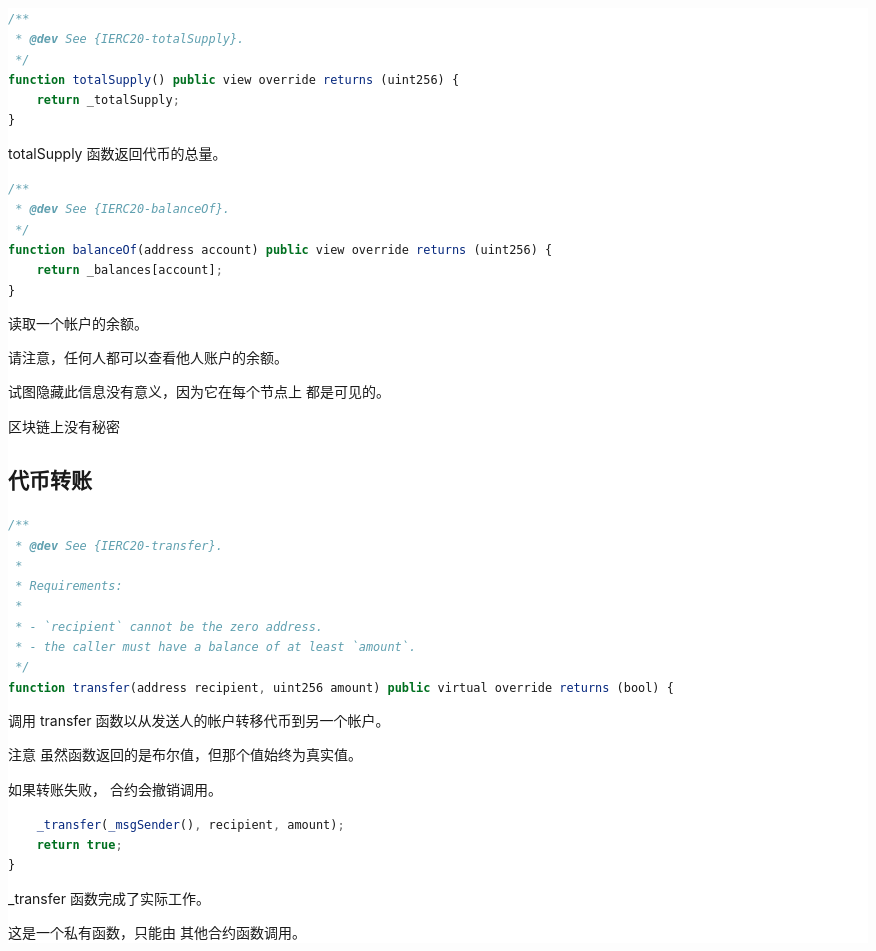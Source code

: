 ```js
/**
 * @dev See {IERC20-totalSupply}.
 */
function totalSupply() public view override returns (uint256) {
    return _totalSupply;
}
```

totalSupply 函数返回代币的总量。

```js
/**
 * @dev See {IERC20-balanceOf}.
 */
function balanceOf(address account) public view override returns (uint256) {
    return _balances[account];
}
```

读取一个帐户的余额。 

请注意，任何人都可以查看他人账户的余额。 

试图隐藏此信息没有意义，因为它在每个节点上 都是可见的。 

区块链上没有秘密

## 代币转账

```js
/**
 * @dev See {IERC20-transfer}.
 *
 * Requirements:
 *
 * - `recipient` cannot be the zero address.
 * - the caller must have a balance of at least `amount`.
 */
function transfer(address recipient, uint256 amount) public virtual override returns (bool) {
```

调用 transfer 函数以从发送人的帐户转移代币到另一个帐户。 

注意 虽然函数返回的是布尔值，但那个值始终为真实值。 

如果转账失败， 合约会撤销调用。

```js
    _transfer(_msgSender(), recipient, amount);
    return true;
}
```

_transfer 函数完成了实际工作。 

这是一个私有函数，只能由 其他合约函数调用。 
